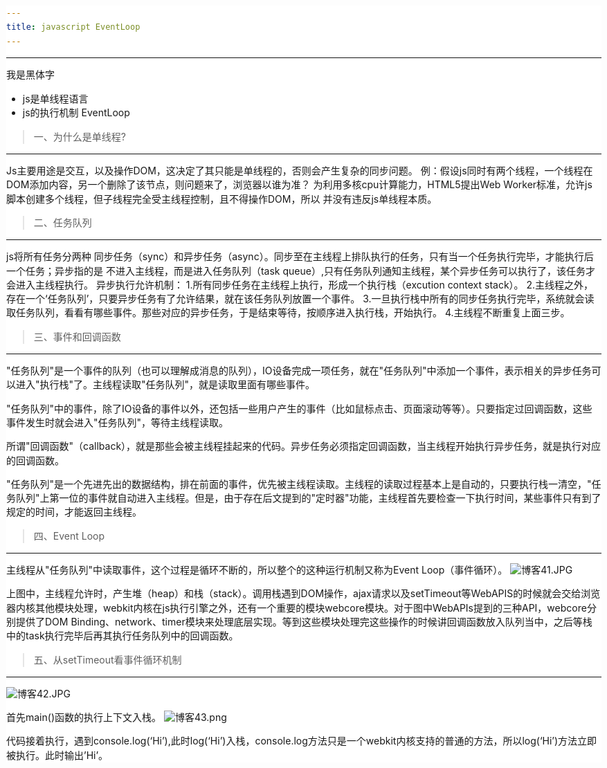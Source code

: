 ```yaml
---
title: javascript EventLoop
---
```

---
<font face="行楷">我是黑体字</font>
* js是单线程语言
* js的执行机制 EventLoop
>一、为什么是单线程?
---
Js主要用途是交互，以及操作DOM，这决定了其只能是单线程的，否则会产生复杂的同步问题。 例：假设js同时有两个线程，一个线程在DOM添加内容，另一个删除了该节点，则问题来了，浏览器以谁为准？
为利用多核cpu计算能力，HTML5提出Web Worker标准，允许js脚本创建多个线程，但子线程完全受主线程控制，且不得操作DOM，所以 并没有违反js单线程本质。
>二、任务队列
---
js将所有任务分两种 同步任务（sync）和异步任务（async）。同步至在主线程上排队执行的任务，只有当一个任务执行完毕，才能执行后一个任务；异步指的是 不进入主线程，而是进入任务队列（task queue）,只有任务队列通知主线程，某个异步任务可以执行了，该任务才会进入主线程执行。
异步执行允许机制：
1.所有同步任务在主线程上执行，形成一个执行栈（excution context stack）。
2.主线程之外，存在一个‘任务队列’，只要异步任务有了允许结果，就在该任务队列放置一个事件。
3.一旦执行栈中所有的同步任务执行完毕，系统就会读取任务队列，看看有哪些事件。那些对应的异步任务，于是结束等待，按顺序进入执行栈，开始执行。
4.主线程不断重复上面三步。
>三、事件和回调函数
---
"任务队列"是一个事件的队列（也可以理解成消息的队列），IO设备完成一项任务，就在"任务队列"中添加一个事件，表示相关的异步任务可以进入"执行栈"了。主线程读取"任务队列"，就是读取里面有哪些事件。

"任务队列"中的事件，除了IO设备的事件以外，还包括一些用户产生的事件（比如鼠标点击、页面滚动等等）。只要指定过回调函数，这些事件发生时就会进入"任务队列"，等待主线程读取。

所谓"回调函数"（callback），就是那些会被主线程挂起来的代码。异步任务必须指定回调函数，当主线程开始执行异步任务，就是执行对应的回调函数。

"任务队列"是一个先进先出的数据结构，排在前面的事件，优先被主线程读取。主线程的读取过程基本上是自动的，只要执行栈一清空，"任务队列"上第一位的事件就自动进入主线程。但是，由于存在后文提到的"定时器"功能，主线程首先要检查一下执行时间，某些事件只有到了规定的时间，才能返回主线程。

>四、Event Loop
---
主线程从"任务队列"中读取事件，这个过程是循环不断的，所以整个的这种运行机制又称为Event Loop（事件循环）。
![博客41.JPG](http://upload-images.jianshu.io/upload_images/6396529-43b43ee235285c5c.JPG?imageMogr2/auto-orient/strip%7CimageView2/2/w/1240)

上图中，主线程允许时，产生堆（heap）和栈（stack）。调用栈遇到DOM操作，ajax请求以及setTimeout等WebAPIS的时候就会交给浏览器内核其他模块处理，webkit内核在js执行引擎之外，还有一个重要的模块webcore模块。对于图中WebAPIs提到的三种API，webcore分别提供了DOM Binding、network、timer模块来处理底层实现。等到这些模块处理完这些操作的时候讲回调函数放入队列当中，之后等栈中的task执行完毕后再其执行任务队列中的回调函数。
>五、从setTimeout看事件循环机制
---
![博客42.JPG](http://upload-images.jianshu.io/upload_images/6396529-a50fd4503521f1fa.JPG?imageMogr2/auto-orient/strip%7CimageView2/2/w/1240)

首先main()函数的执行上下文入栈。
![博客43.png](http://upload-images.jianshu.io/upload_images/6396529-24c8aefb4ccce521.png?imageMogr2/auto-orient/strip%7CimageView2/2/w/1240)

代码接着执行，遇到console.log(‘Hi’),此时log(‘Hi’)入栈，console.log方法只是一个webkit内核支持的普通的方法，所以log(‘Hi’)方法立即被执行。此时输出’Hi’。
